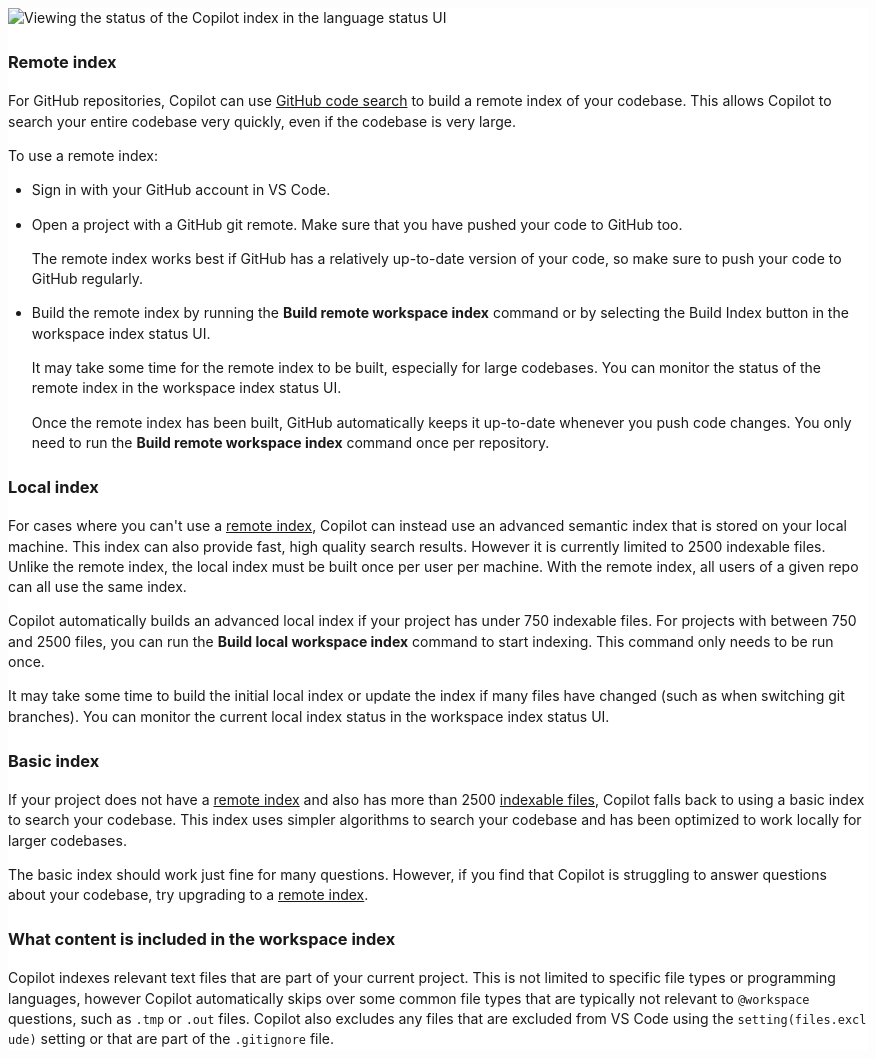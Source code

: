 ![Viewing the status of the Copilot index in the language status UI](images/copilot-chat/workspace-index-status.png)

### Remote index

For GitHub repositories, Copilot can use [GitHub code search](https://docs.github.com/en/enterprise-cloud@latest/copilot/using-github-copilot/asking-github-copilot-questions-in-github#asking-exploratory-questions-about-a-repository) to build a remote index of your codebase. This allows Copilot to search your entire codebase very quickly, even if the codebase is very large.

To use a remote index:

- Sign in with your GitHub account in VS Code.

- Open a project with a GitHub git remote. Make sure that you have pushed your code to GitHub too.

    The remote index works best if GitHub has a relatively up-to-date version of your code, so make sure to push your code to GitHub regularly.

- Build the remote index by running the **Build remote workspace index** command or by selecting the Build Index button in the workspace index status UI.

    It may take some time for the remote index to be built, especially for large codebases. You can monitor the status of the remote index in the workspace index status UI.

    Once the remote index has been built, GitHub automatically keeps it up-to-date whenever you push code changes. You only need to run the **Build remote workspace index** command once per repository.

### Local index

For cases where you can't use a [remote index](#remote-index), Copilot can instead use an advanced semantic index that is stored on your local machine. This index can also provide fast, high quality search results. However it is currently limited to 2500 indexable files. Unlike the remote index, the local index must be built once per user per machine. With the remote index, all users of a given repo can all use the same index.

Copilot automatically builds an advanced local index if your project has under 750 indexable files. For projects with between 750 and 2500 files, you can run the **Build local workspace index** command to start indexing. This command only needs to be run once.

It may take some time to build the initial local index or update the index if many files have changed (such as when switching git branches). You can monitor the current local index status in the  workspace index status UI.

### Basic index

If your project does not have a [remote index](#remote-index) and also has more than 2500 [indexable files](#what-content-is-included-in-the-workspace-index), Copilot falls back to using a basic index to search your codebase. This index uses simpler algorithms to search your codebase and has been optimized to work locally for larger codebases.

The basic index should work just fine for many questions. However, if you find that Copilot is struggling to answer questions about your codebase, try upgrading to a [remote index](#remote-index).

### What content is included in the workspace index

Copilot indexes relevant text files that are part of your current project. This is not limited to specific file types or programming languages, however Copilot automatically skips over some common file types that are typically not relevant to `@workspace` questions, such as `.tmp` or `.out` files. Copilot also excludes any files that are excluded from VS Code using the `setting(files.exclude)` setting or that are part of the `.gitignore` file.

